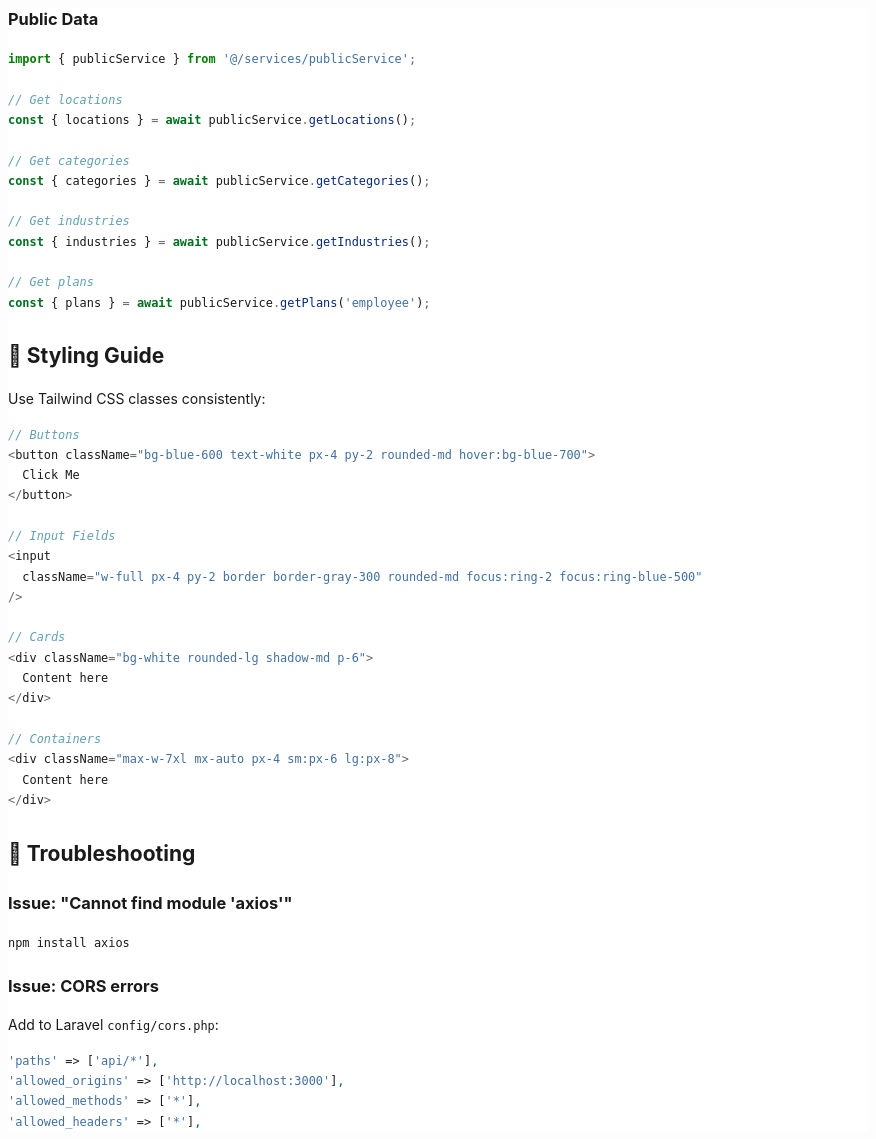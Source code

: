 
### Public Data
```typescript
import { publicService } from '@/services/publicService';

// Get locations
const { locations } = await publicService.getLocations();

// Get categories
const { categories } = await publicService.getCategories();

// Get industries
const { industries } = await publicService.getIndustries();

// Get plans
const { plans } = await publicService.getPlans('employee');
```

## 🎨 Styling Guide

Use Tailwind CSS classes consistently:

```typescript
// Buttons
<button className="bg-blue-600 text-white px-4 py-2 rounded-md hover:bg-blue-700">
  Click Me
</button>

// Input Fields
<input
  className="w-full px-4 py-2 border border-gray-300 rounded-md focus:ring-2 focus:ring-blue-500"
/>

// Cards
<div className="bg-white rounded-lg shadow-md p-6">
  Content here
</div>

// Containers
<div className="max-w-7xl mx-auto px-4 sm:px-6 lg:px-8">
  Content here
</div>
```

## 🐛 Troubleshooting

### Issue: "Cannot find module 'axios'"
```bash
npm install axios
```

### Issue: CORS errors
Add to Laravel `config/cors.php`:
```php
'paths' => ['api/*'],
'allowed_origins' => ['http://localhost:3000'],
'allowed_methods' => ['*'],
'allowed_headers' => ['*'],
```
